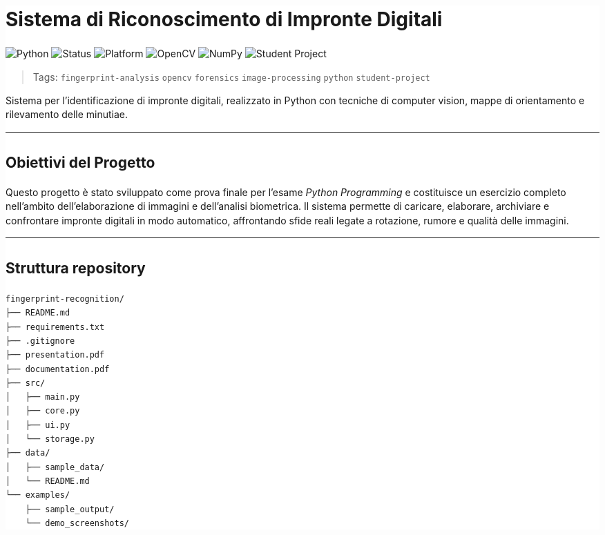 # Sistema di Riconoscimento di Impronte Digitali

![Python](https://img.shields.io/badge/Python-3.8%2B-blue.svg)
![Status](https://img.shields.io/badge/status-completed-brightgreen)
![Platform](https://img.shields.io/badge/platform-cli-lightgrey)
![OpenCV](https://img.shields.io/badge/OpenCV-used-informational)
![NumPy](https://img.shields.io/badge/NumPy-used-informational)
![Student Project](https://img.shields.io/badge/type-student--project-lightgrey)

> Tags: `fingerprint-analysis` `opencv` `forensics` `image-processing` `python` `student-project`


Sistema per l’identificazione di impronte digitali, realizzato in Python con tecniche di computer vision, mappe di orientamento e rilevamento delle minutiae.

---

## Obiettivi del Progetto

Questo progetto è stato sviluppato come prova finale per l’esame *Python Programming* e costituisce un esercizio completo nell’ambito dell’elaborazione di immagini e dell’analisi biometrica. Il sistema permette di caricare, elaborare, archiviare e confrontare impronte digitali in modo automatico, affrontando sfide reali legate a rotazione, rumore e qualità delle immagini.

---
## Struttura repository

```
fingerprint-recognition/
├── README.md
├── requirements.txt
├── .gitignore
├── presentation.pdf
├── documentation.pdf
├── src/
│   ├── main.py
│   ├── core.py
│   ├── ui.py
│   └── storage.py
├── data/
│   ├── sample_data/
│   └── README.md
└── examples/
    ├── sample_output/
    └── demo_screenshots/

```
